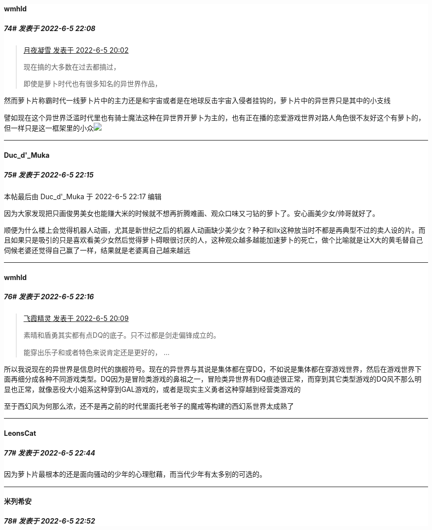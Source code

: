 ####  wmhld  
##### 74#       发表于 2022-6-5 22:08

<blockquote><a href="httphttps://bbs.saraba1st.com/2b/forum.php?mod=redirect&amp;goto=findpost&amp;pid=56136408&amp;ptid=2073619" target="_blank">月夜凝雪 发表于 2022-6-5 20:02</a>

现在搞的大多数在过去都搞过，

即使是萝卜时代也有很多知名的异世界作品，</blockquote>
然而萝卜片称霸时代一线萝卜片中的主力还是和宇宙或者是在地球反击宇宙入侵者挂钩的，萝卜片中的异世界只是其中的小支线

譬如现在这个异世界泛滥时代里也有骑士魔法这种在异世界开萝卜为主的，也有正在播的恋爱游戏世界对路人角色很不友好这个有萝卜的，但一样只是这一框架里的小众<img src="https://static.saraba1st.com/image/smiley/face2017/001.png" referrerpolicy="no-referrer">



*****

####  Duc_d'_Muka  
##### 75#       发表于 2022-6-5 22:15

 本帖最后由 Duc_d'_Muka 于 2022-6-5 22:17 编辑 

因为大家发现把只画俊男美女也能赚大米的时候就不想再折腾难画、观众口味又刁钻的萝卜了。安心画美少女/帅哥就好了。

顺便为什么楼上会觉得机器人动画，尤其是新世纪之后的机器人动画缺少美少女？种子和llx这种放当时不都是再典型不过的卖人设的片。而且如果只是吸引的只是喜欢看美少女然后觉得萝卜碍眼很讨厌的人，这种观众越多越能加速萝卜的死亡，做个比喻就是让X大的黄毛替自己伺候老婆还觉得自己赢了一样，结果就是老婆离自己越来越远

*****

####  wmhld  
##### 76#       发表于 2022-6-5 22:16

<blockquote><a href="httphttps://bbs.saraba1st.com/2b/forum.php?mod=redirect&amp;goto=findpost&amp;pid=56136488&amp;ptid=2073619" target="_blank">飞霞精灵 发表于 2022-6-5 20:09</a>

素晴和盾勇其实都有点DQ的底子。只不过都是剑走偏锋成立的。

能穿出乐子和或者特色来说肯定还是更好的， ...</blockquote>
所以我说现在的异世界是信息时代的旗舰符号。现在的异世界与其说是集体都在穿DQ，不如说是集体都在穿游戏世界，然后在游戏世界下面再细分成各种不同游戏类型。DQ因为是冒险类游戏的鼻祖之一，冒险类异世界有DQ痕迹很正常，而穿到其它类型游戏的DQ风不那么明显也正常，就像恶役大小姐系这种穿到GAL游戏的，或者是现实主义勇者这种穿越到经营类游戏的

至于西幻风为何那么浓，还不是再之前的时代里面托老爷子的魔戒等构建的西幻系世界太成熟了



*****

####  LeonsCat  
##### 77#       发表于 2022-6-5 22:44

因为萝卜片最根本的还是面向骚动的少年的心理慰藉，而当代少年有太多别的可选的。



*****

####  米列希安  
##### 78#       发表于 2022-6-5 22:52
